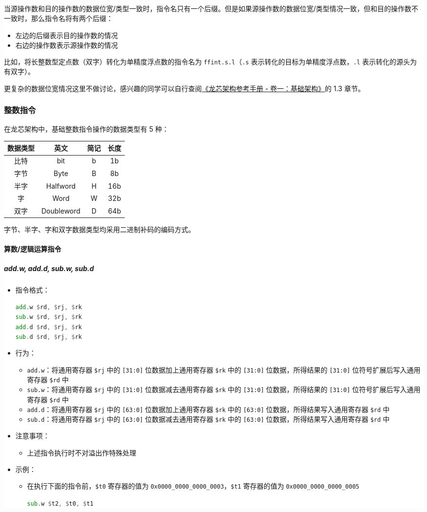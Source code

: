 当源操作数和目的操作数的数据位宽/类型一致时，指令名只有一个后缀。但是如果源操作数的数据位宽/类型情况一致，但和目的操作数不一致时，那么指令名将有两个后缀：

- 左边的后缀表示目的操作数的情况
- 右边的操作数表示源操作数的情况

比如，将长整数型定点数（双字）转化为单精度浮点数的指令名为 `ffint.s.l`（`.s` 表示转化的目标为单精度浮点数，`.l` 表示转化的源头为有双字）。

更复杂的数据位宽情况这里不做讨论，感兴趣的同学可以自行查阅[《龙芯架构参考手册 - 卷一：基础架构》](https://github.com/loongson/LoongArch-Documentation/releases/download/2023.04.20/LoongArch-Vol1-v1.10-CN.pdf)的 1.3 章节。

### 整数指令

在龙芯架构中，基础整数指令操作的数据类型有 5 种：

| 数据类型 |    英文    | 简记 | 长度 |
| :------: | :--------: | :--: | :--: |
|   比特   |    bit     |  b   |  1b  |
|   字节   |    Byte    |  B   |  8b  |
|   半字   |  Halfword  |  H   | 16b  |
|    字    |    Word    |  W   | 32b  |
|   双字   | Doubleword |  D   | 64b  |

字节、半字、字和双字数据类型均采用二进制补码的编码方式。

#### 算数/逻辑运算指令

##### add.w, add.d, sub.w, sub.d

- 指令格式：

  ```asm
  add.w $rd, $rj, $rk
  sub.w $rd, $rj, $rk
  add.d $rd, $rj, $rk
  sub.d $rd, $rj, $rk
  ```

- 行为：

  - `add.w`：将通用寄存器 `$rj` 中的 `[31:0]` 位数据加上通用寄存器 `$rk` 中的 `[31:0]` 位数据，所得结果的 `[31:0]` 位符号扩展后写入通用寄存器 `$rd` 中
  - `sub.w`：将通用寄存器 `$rj` 中的 `[31:0]` 位数据减去通用寄存器 `$rk` 中的 `[31:0]` 位数据，所得结果的 `[31:0]` 位符号扩展后写入通用寄存器 `$rd` 中
  - `add.d`：将通用寄存器 `$rj` 中的 `[63:0]` 位数据加上通用寄存器 `$rk` 中的 `[63:0]` 位数据，所得结果写入通用寄存器 `$rd` 中
  - `sub.d`：将通用寄存器 `$rj` 中的 `[63:0]` 位数据减去通用寄存器 `$rk` 中的 `[63:0]` 位数据，所得结果写入通用寄存器 `$rd` 中

- 注意事项：

  - 上述指令执行时不对溢出作特殊处理

- 示例：

  - 在执行下面的指令前，`$t0` 寄存器的值为 `0x0000_0000_0000_0003`，`$t1` 寄存器的值为 `0x0000_0000_0000_0005`

    ```asm
    sub.w $t2, $t0, $t1
    ```
